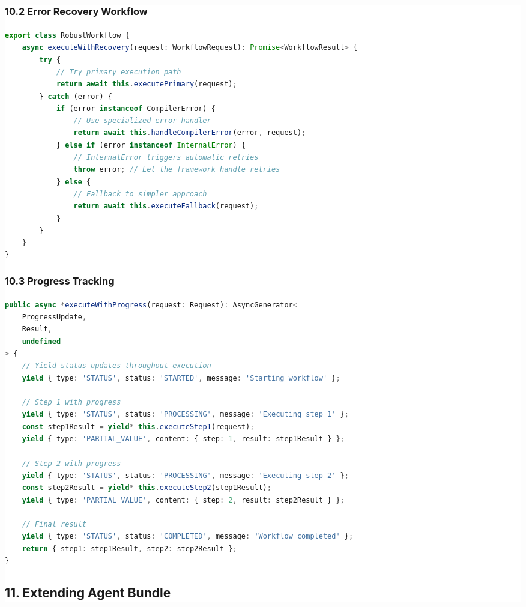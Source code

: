 ### 10.2 Error Recovery Workflow

```typescript
export class RobustWorkflow {
    async executeWithRecovery(request: WorkflowRequest): Promise<WorkflowResult> {
        try {
            // Try primary execution path
            return await this.executePrimary(request);
        } catch (error) {
            if (error instanceof CompilerError) {
                // Use specialized error handler
                return await this.handleCompilerError(error, request);
            } else if (error instanceof InternalError) {
                // InternalError triggers automatic retries
                throw error; // Let the framework handle retries
            } else {
                // Fallback to simpler approach
                return await this.executeFallback(request);
            }
        }
    }
}
```

### 10.3 Progress Tracking

```typescript
public async *executeWithProgress(request: Request): AsyncGenerator<
    ProgressUpdate,
    Result,
    undefined
> {
    // Yield status updates throughout execution
    yield { type: 'STATUS', status: 'STARTED', message: 'Starting workflow' };
    
    // Step 1 with progress
    yield { type: 'STATUS', status: 'PROCESSING', message: 'Executing step 1' };
    const step1Result = yield* this.executeStep1(request);
    yield { type: 'PARTIAL_VALUE', content: { step: 1, result: step1Result } };
    
    // Step 2 with progress
    yield { type: 'STATUS', status: 'PROCESSING', message: 'Executing step 2' };
    const step2Result = yield* this.executeStep2(step1Result);
    yield { type: 'PARTIAL_VALUE', content: { step: 2, result: step2Result } };
    
    // Final result
    yield { type: 'STATUS', status: 'COMPLETED', message: 'Workflow completed' };
    return { step1: step1Result, step2: step2Result };
}
```

## 11. Extending Agent Bundle
